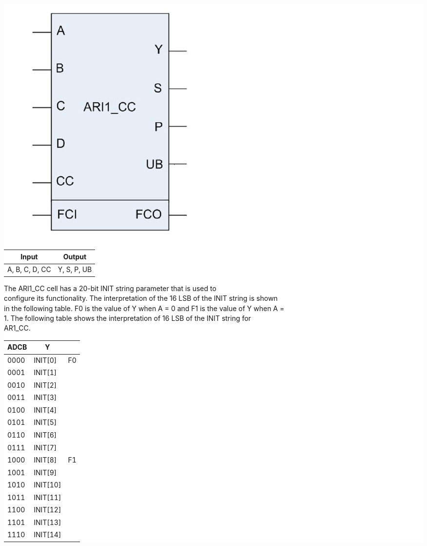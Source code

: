 ![](GUID-28D924DD-78FF-4713-9243-86220C86834E-low.jpg "ARI1_CC")

|Input|Output|
|-----|------|
|A, B, C, D, CC|Y, S, P, UB|

The ARI1\_CC cell has a 20-bit INIT string parameter that is used to<br /> configure its functionality. The interpretation of the 16 LSB of the INIT string is shown<br /> in the following table. F0 is the value of Y when A = 0 and F1 is the value of Y when A =<br /> 1. The following table shows the interpretation of 16 LSB of the INIT string for<br /> AR1\_CC.

|ADCB|Y| |
|----|---|---|
|0000|INIT\[0\]|F0|
|0001|INIT\[1\]|
|0010|INIT\[2\]|
|0011|INIT\[3\]|
|0100|INIT\[4\]|
|0101|INIT\[5\]|
|0110|INIT\[6\]|
|0111|INIT\[7\]|
|1000|INIT\[8\]|F1|
|1001|INIT\[9\]|
|1010|INIT\[10\]|
|1011|INIT\[11\]|
|1100|INIT\[12\]|
|1101|INIT\[13\]|
|1110|INIT\[14\]|